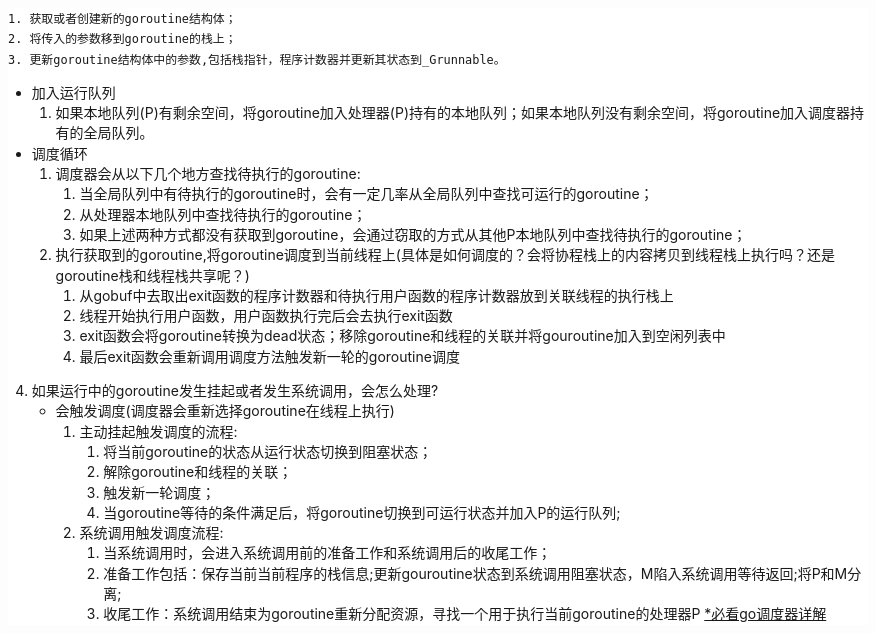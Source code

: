     1. 获取或者创建新的goroutine结构体；
    2. 将传入的参数移到goroutine的栈上；
    3. 更新goroutine结构体中的参数,包括栈指针，程序计数器并更新其状态到_Grunnable。
  - 加入运行队列
    1. 如果本地队列(P)有剩余空间，将goroutine加入处理器(P)持有的本地队列；如果本地队列没有剩余空间，将goroutine加入调度器持有的全局队列。
  - 调度循环
    1. 调度器会从以下几个地方查找待执行的goroutine:
       1. 当全局队列中有待执行的goroutine时，会有一定几率从全局队列中查找可运行的goroutine；
       2. 从处理器本地队列中查找待执行的goroutine；
       3. 如果上述两种方式都没有获取到goroutine，会通过窃取的方式从其他P本地队列中查找待执行的goroutine；
    2. 执行获取到的goroutine,将goroutine调度到当前线程上(具体是如何调度的？会将协程栈上的内容拷贝到线程栈上执行吗？还是goroutine栈和线程栈共享呢？)
       1. 从gobuf中去取出exit函数的程序计数器和待执行用户函数的程序计数器放到关联线程的执行栈上
       2. 线程开始执行用户函数，用户函数执行完后会去执行exit函数
       3. exit函数会将goroutine转换为dead状态；移除goroutine和线程的关联并将gouroutine加入到空闲列表中
       4. 最后exit函数会重新调用调度方法触发新一轮的goroutine调度
4. 如果运行中的goroutine发生挂起或者发生系统调用，会怎么处理? 
   - 会触发调度(调度器会重新选择goroutine在线程上执行)
      1. 主动挂起触发调度的流程:
         1. 将当前goroutine的状态从运行状态切换到阻塞状态；
         2. 解除goroutine和线程的关联；
         3. 触发新一轮调度；
         4. 当goroutine等待的条件满足后，将goroutine切换到可运行状态并加入P的运行队列;
      2. 系统调用触发调度流程:
         1. 当系统调用时，会进入系统调用前的准备工作和系统调用后的收尾工作；
         2. 准备工作包括：保存当前当前程序的栈信息;更新gouroutine状态到系统调用阻塞状态，M陷入系统调用等待返回;将P和M分离;
         3. 收尾工作：系统调用结束为goroutine重新分配资源，寻找一个用于执行当前goroutine的处理器P
  [*必看go调度器详解](https://mp.weixin.qq.com/mp/homepage?__biz=MzU1OTg5NDkzOA==&hid=1&sn=8fc2b63f53559bc0cee292ce629c4788&scene=25#wechat_redirect)